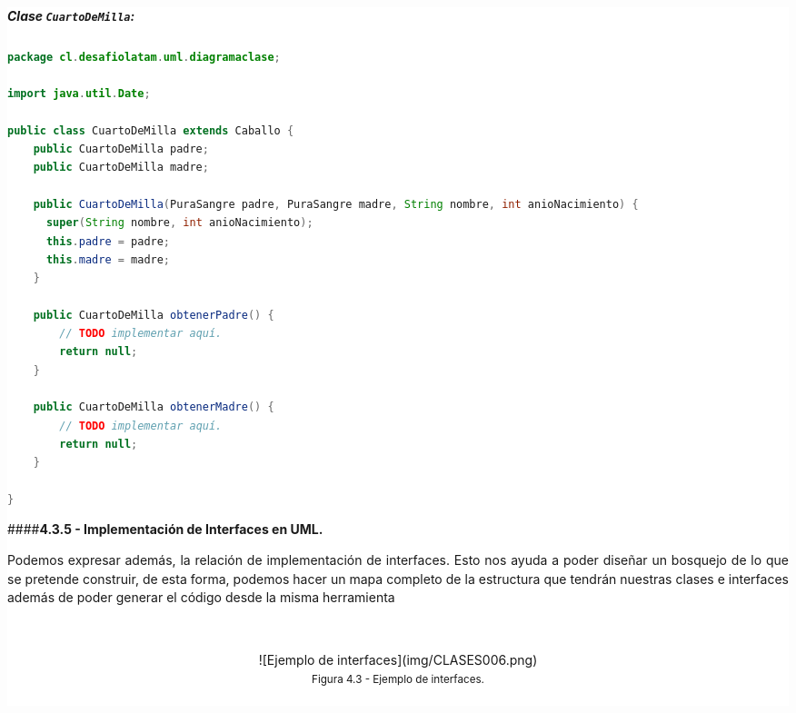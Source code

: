 
##### __Clase `CuartoDeMilla`:__


```Java
package cl.desafiolatam.uml.diagramaclase;

import java.util.Date;

public class CuartoDeMilla extends Caballo {
    public CuartoDeMilla padre;
    public CuartoDeMilla madre;

    public CuartoDeMilla(PuraSangre padre, PuraSangre madre, String nombre, int anioNacimiento) {
      super(String nombre, int anioNacimiento);
      this.padre = padre;
      this.madre = madre;
    }

    public CuartoDeMilla obtenerPadre() {
        // TODO implementar aquí.
        return null;
    }

    public CuartoDeMilla obtenerMadre() {
        // TODO implementar aquí.
        return null;
    }

}

```

####__4.3.5 - Implementación de Interfaces en UML.__

<p style="text-align: justify;">
Podemos expresar además, la relación de implementación de interfaces. Esto nos ayuda a poder diseñar un bosquejo de lo que se pretende construir, de esta forma, podemos hacer un mapa completo de la estructura que tendrán nuestras clases e interfaces además de poder generar el código desde la misma herramienta
</p>

&nbsp;
<center>![Ejemplo de interfaces](img/CLASES006.png)</center>
<center><small>Figura 4.3 - Ejemplo de interfaces.</small></center>  
&nbsp;
